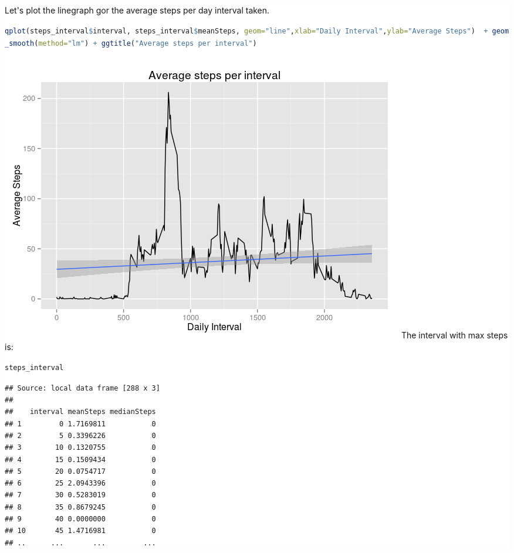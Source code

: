 Let's plot the linegraph gor the average steps per day interval taken.  
  

```r
qplot(steps_interval$interval, steps_interval$meanSteps, geom="line",xlab="Daily Interval",ylab="Average Steps")  + geom_smooth(method="lm") + ggtitle("Average steps per interval") 
```

![](PA1_template_files/figure-html/unnamed-chunk-9-1.png) 
The interval with max steps is:


```r
steps_interval
```

```
## Source: local data frame [288 x 3]
## 
##    interval meanSteps medianSteps
## 1         0 1.7169811           0
## 2         5 0.3396226           0
## 3        10 0.1320755           0
## 4        15 0.1509434           0
## 5        20 0.0754717           0
## 6        25 2.0943396           0
## 7        30 0.5283019           0
## 8        35 0.8679245           0
## 9        40 0.0000000           0
## 10       45 1.4716981           0
## ..      ...       ...         ...
```
